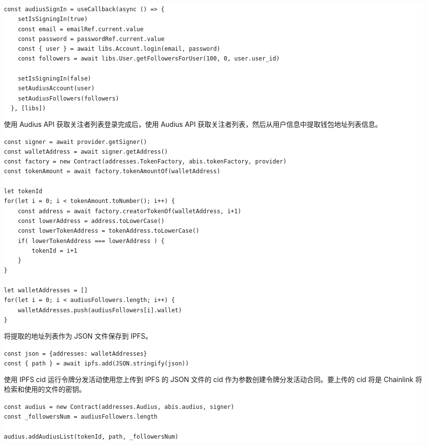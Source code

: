 ```
const audiusSignIn = useCallback(async () => {
    setIsSigningIn(true)
    const email = emailRef.current.value
    const password = passwordRef.current.value
    const { user } = await libs.Account.login(email, password)
    const followers = await libs.User.getFollowersForUser(100, 0, user.user_id)

    setIsSigningIn(false)
    setAudiusAccount(user)
    setAudiusFollowers(followers)
  }, [libs])

```

使用 Audius API
获取关注者列表登录完成后，使用 Audius API 获取关注者列表，然后从用户信息中提取钱包地址列表信息。

```
const signer = await provider.getSigner()
const walletAddress = await signer.getAddress()
const factory = new Contract(addresses.TokenFactory, abis.tokenFactory, provider)
const tokenAmount = await factory.tokenAmountOf(walletAddress)

let tokenId
for(let i = 0; i < tokenAmount.toNumber(); i++) {
    const address = await factory.creatorTokenOf(walletAddress, i+1)
    const lowerAddress = address.toLowerCase()
    const lowerTokenAddress = tokenAddress.toLowerCase()
    if( lowerTokenAddress === lowerAddress ) {
        tokenId = i+1
    }
}

let walletAddresses = []
for(let i = 0; i < audiusFollowers.length; i++) {
    walletAddresses.push(audiusFollowers[i].wallet)
}

```

将提取的地址列表作为 JSON 文件保存到 IPFS。

```
const json = {addresses: walletAddresses}
const { path } = await ipfs.add(JSON.stringify(json))

```

使用 IPFS cid
运行令牌分发活动使用您上传到 IPFS 的 JSON 文件的 cid 作为参数创建令牌分发活动合同。要上传的 cid 将是 Chainlink 将检索和使用的文件的密钥。

```
const audius = new Contract(addresses.Audius, abis.audius, signer)
const _followersNum = audiusFollowers.length

audius.addAudiusList(tokenId, path, _followersNum)

```
